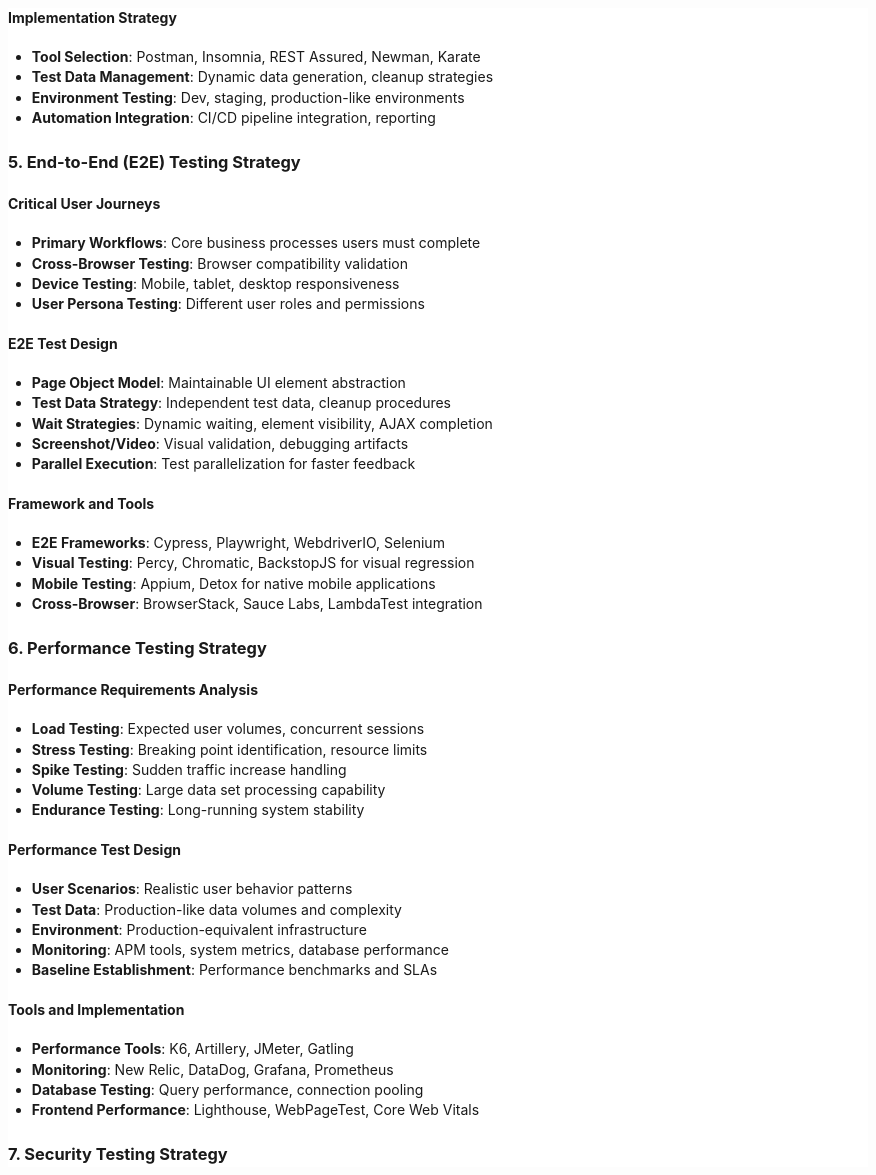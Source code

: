 #### Implementation Strategy
- **Tool Selection**: Postman, Insomnia, REST Assured, Newman, Karate
- **Test Data Management**: Dynamic data generation, cleanup strategies
- **Environment Testing**: Dev, staging, production-like environments
- **Automation Integration**: CI/CD pipeline integration, reporting

### 5. End-to-End (E2E) Testing Strategy

#### Critical User Journeys
- **Primary Workflows**: Core business processes users must complete
- **Cross-Browser Testing**: Browser compatibility validation
- **Device Testing**: Mobile, tablet, desktop responsiveness
- **User Persona Testing**: Different user roles and permissions

#### E2E Test Design
- **Page Object Model**: Maintainable UI element abstraction
- **Test Data Strategy**: Independent test data, cleanup procedures
- **Wait Strategies**: Dynamic waiting, element visibility, AJAX completion
- **Screenshot/Video**: Visual validation, debugging artifacts
- **Parallel Execution**: Test parallelization for faster feedback

#### Framework and Tools
- **E2E Frameworks**: Cypress, Playwright, WebdriverIO, Selenium
- **Visual Testing**: Percy, Chromatic, BackstopJS for visual regression
- **Mobile Testing**: Appium, Detox for native mobile applications
- **Cross-Browser**: BrowserStack, Sauce Labs, LambdaTest integration

### 6. Performance Testing Strategy

#### Performance Requirements Analysis
- **Load Testing**: Expected user volumes, concurrent sessions
- **Stress Testing**: Breaking point identification, resource limits
- **Spike Testing**: Sudden traffic increase handling
- **Volume Testing**: Large data set processing capability
- **Endurance Testing**: Long-running system stability

#### Performance Test Design
- **User Scenarios**: Realistic user behavior patterns
- **Test Data**: Production-like data volumes and complexity
- **Environment**: Production-equivalent infrastructure
- **Monitoring**: APM tools, system metrics, database performance
- **Baseline Establishment**: Performance benchmarks and SLAs

#### Tools and Implementation
- **Performance Tools**: K6, Artillery, JMeter, Gatling
- **Monitoring**: New Relic, DataDog, Grafana, Prometheus
- **Database Testing**: Query performance, connection pooling
- **Frontend Performance**: Lighthouse, WebPageTest, Core Web Vitals

### 7. Security Testing Strategy
